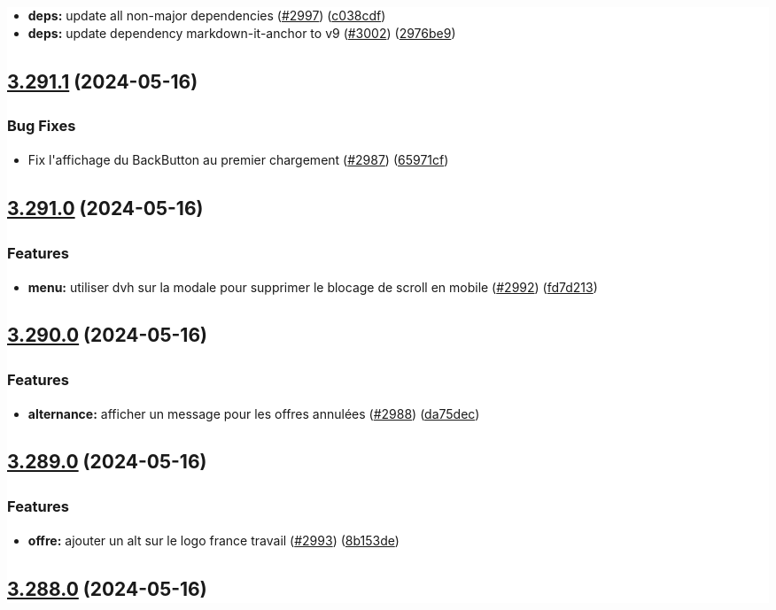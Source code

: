 * **deps:** update all non-major dependencies ([#2997](https://github.com/DNUM-SocialGouv/1j1s-front/issues/2997)) ([c038cdf](https://github.com/DNUM-SocialGouv/1j1s-front/commit/c038cdffcbd19e64d8d682f747a56a22bd07d54d))
* **deps:** update dependency markdown-it-anchor to v9 ([#3002](https://github.com/DNUM-SocialGouv/1j1s-front/issues/3002)) ([2976be9](https://github.com/DNUM-SocialGouv/1j1s-front/commit/2976be903b99bbf33d74c9f85a456e73ab313aaf))

## [3.291.1](https://github.com/DNUM-SocialGouv/1j1s-front/compare/v3.291.0...v3.291.1) (2024-05-16)


### Bug Fixes

* Fix l'affichage du BackButton au premier chargement ([#2987](https://github.com/DNUM-SocialGouv/1j1s-front/issues/2987)) ([65971cf](https://github.com/DNUM-SocialGouv/1j1s-front/commit/65971cf331fe37089ffd61b28c6fcda40dfedf28))

## [3.291.0](https://github.com/DNUM-SocialGouv/1j1s-front/compare/v3.290.0...v3.291.0) (2024-05-16)


### Features

* **menu:** utiliser dvh sur la modale pour supprimer le blocage de scroll en mobile ([#2992](https://github.com/DNUM-SocialGouv/1j1s-front/issues/2992)) ([fd7d213](https://github.com/DNUM-SocialGouv/1j1s-front/commit/fd7d21390db3a29aa4ccf245bc6518defb07de39))

## [3.290.0](https://github.com/DNUM-SocialGouv/1j1s-front/compare/v3.289.0...v3.290.0) (2024-05-16)


### Features

* **alternance:** afficher un message pour les offres annulées ([#2988](https://github.com/DNUM-SocialGouv/1j1s-front/issues/2988)) ([da75dec](https://github.com/DNUM-SocialGouv/1j1s-front/commit/da75dec0eb78aebcbaa6c4b463f5d3a5c279bdfc))

## [3.289.0](https://github.com/DNUM-SocialGouv/1j1s-front/compare/v3.288.0...v3.289.0) (2024-05-16)


### Features

* **offre:** ajouter un alt sur le logo france travail ([#2993](https://github.com/DNUM-SocialGouv/1j1s-front/issues/2993)) ([8b153de](https://github.com/DNUM-SocialGouv/1j1s-front/commit/8b153de04ce8432a2eb97c3c51a138b7e452da35))

## [3.288.0](https://github.com/DNUM-SocialGouv/1j1s-front/compare/v3.287.0...v3.288.0) (2024-05-16)

